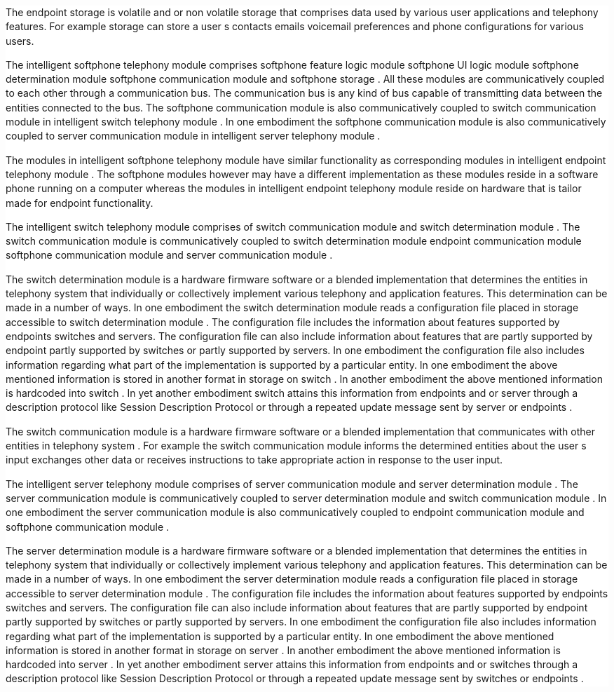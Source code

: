 The endpoint storage is volatile and or non volatile storage that comprises data used by various user applications and telephony features. For example storage can store a user s contacts emails voicemail preferences and phone configurations for various users.

The intelligent softphone telephony module comprises softphone feature logic module softphone UI logic module softphone determination module softphone communication module and softphone storage . All these modules are communicatively coupled to each other through a communication bus. The communication bus is any kind of bus capable of transmitting data between the entities connected to the bus. The softphone communication module is also communicatively coupled to switch communication module in intelligent switch telephony module . In one embodiment the softphone communication module is also communicatively coupled to server communication module in intelligent server telephony module .

The modules in intelligent softphone telephony module have similar functionality as corresponding modules in intelligent endpoint telephony module . The softphone modules however may have a different implementation as these modules reside in a software phone running on a computer whereas the modules in intelligent endpoint telephony module reside on hardware that is tailor made for endpoint functionality.

The intelligent switch telephony module comprises of switch communication module and switch determination module . The switch communication module is communicatively coupled to switch determination module endpoint communication module softphone communication module and server communication module .

The switch determination module is a hardware firmware software or a blended implementation that determines the entities in telephony system that individually or collectively implement various telephony and application features. This determination can be made in a number of ways. In one embodiment the switch determination module reads a configuration file placed in storage accessible to switch determination module . The configuration file includes the information about features supported by endpoints switches and servers. The configuration file can also include information about features that are partly supported by endpoint partly supported by switches or partly supported by servers. In one embodiment the configuration file also includes information regarding what part of the implementation is supported by a particular entity. In one embodiment the above mentioned information is stored in another format in storage on switch . In another embodiment the above mentioned information is hardcoded into switch . In yet another embodiment switch attains this information from endpoints and or server through a description protocol like Session Description Protocol or through a repeated update message sent by server or endpoints .

The switch communication module is a hardware firmware software or a blended implementation that communicates with other entities in telephony system . For example the switch communication module informs the determined entities about the user s input exchanges other data or receives instructions to take appropriate action in response to the user input.

The intelligent server telephony module comprises of server communication module and server determination module . The server communication module is communicatively coupled to server determination module and switch communication module . In one embodiment the server communication module is also communicatively coupled to endpoint communication module and softphone communication module .

The server determination module is a hardware firmware software or a blended implementation that determines the entities in telephony system that individually or collectively implement various telephony and application features. This determination can be made in a number of ways. In one embodiment the server determination module reads a configuration file placed in storage accessible to server determination module . The configuration file includes the information about features supported by endpoints switches and servers. The configuration file can also include information about features that are partly supported by endpoint partly supported by switches or partly supported by servers. In one embodiment the configuration file also includes information regarding what part of the implementation is supported by a particular entity. In one embodiment the above mentioned information is stored in another format in storage on server . In another embodiment the above mentioned information is hardcoded into server . In yet another embodiment server attains this information from endpoints and or switches through a description protocol like Session Description Protocol or through a repeated update message sent by switches or endpoints .
